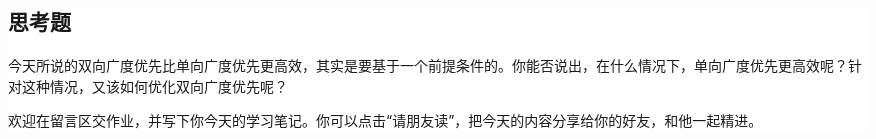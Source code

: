 ## 思考题

今天所说的双向广度优先比单向广度优先更高效，其实是要基于一个前提条件的。你能否说出，在什么情况下，单向广度优先更高效呢？针对这种情况，又该如何优化双向广度优先呢？

欢迎在留言区交作业，并写下你今天的学习笔记。你可以点击“请朋友读”，把今天的内容分享给你的好友，和他一起精进。